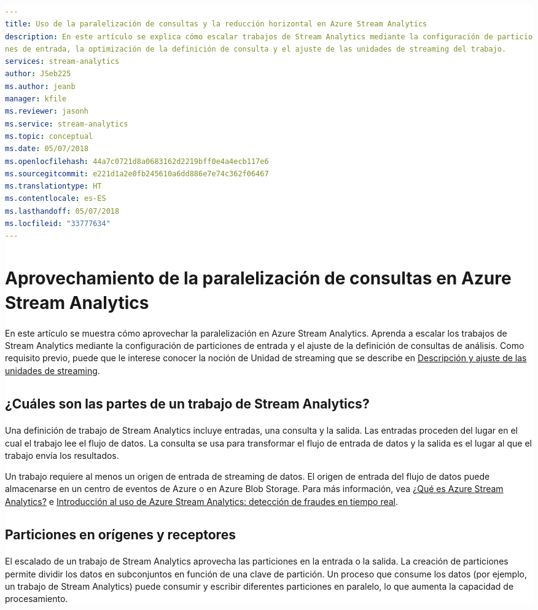 ```yaml
---
title: Uso de la paralelización de consultas y la reducción horizontal en Azure Stream Analytics
description: En este artículo se explica cómo escalar trabajos de Stream Analytics mediante la configuración de particiones de entrada, la optimización de la definición de consulta y el ajuste de las unidades de streaming del trabajo.
services: stream-analytics
author: JSeb225
ms.author: jeanb
manager: kfile
ms.reviewer: jasonh
ms.service: stream-analytics
ms.topic: conceptual
ms.date: 05/07/2018
ms.openlocfilehash: 44a7c0721d8a0683162d2219bff0e4a4ecb117e6
ms.sourcegitcommit: e221d1a2e0fb245610a6dd886e7e74c362f06467
ms.translationtype: HT
ms.contentlocale: es-ES
ms.lasthandoff: 05/07/2018
ms.locfileid: "33777634"
---
```

# <a name="leverage-query-parallelization-in-azure-stream-analytics"></a>Aprovechamiento de la paralelización de consultas en Azure Stream Analytics
En este artículo se muestra cómo aprovechar la paralelización en Azure Stream Analytics. Aprenda a escalar los trabajos de Stream Analytics mediante la configuración de particiones de entrada y el ajuste de la definición de consultas de análisis.
Como requisito previo, puede que le interese conocer la noción de Unidad de streaming que se describe en [Descripción y ajuste de las unidades de streaming](stream-analytics-streaming-unit-consumption.md).

## <a name="what-are-the-parts-of-a-stream-analytics-job"></a>¿Cuáles son las partes de un trabajo de Stream Analytics?
Una definición de trabajo de Stream Analytics incluye entradas, una consulta y la salida. Las entradas proceden del lugar en el cual el trabajo lee el flujo de datos. La consulta se usa para transformar el flujo de entrada de datos y la salida es el lugar al que el trabajo envía los resultados.  

Un trabajo requiere al menos un origen de entrada de streaming de datos. El origen de entrada del flujo de datos puede almacenarse en un centro de eventos de Azure o en Azure Blob Storage. Para más información, vea [¿Qué es Azure Stream Analytics?](stream-analytics-introduction.md) e [Introducción al uso de Azure Stream Analytics: detección de fraudes en tiempo real](stream-analytics-real-time-fraud-detection.md).

## <a name="partitions-in-sources-and-sinks"></a>Particiones en orígenes y receptores
El escalado de un trabajo de Stream Analytics aprovecha las particiones en la entrada o la salida. La creación de particiones permite dividir los datos en subconjuntos en función de una clave de partición. Un proceso que consume los datos (por ejemplo, un trabajo de Stream Analytics) puede consumir y escribir diferentes particiones en paralelo, lo que aumenta la capacidad de procesamiento. 
